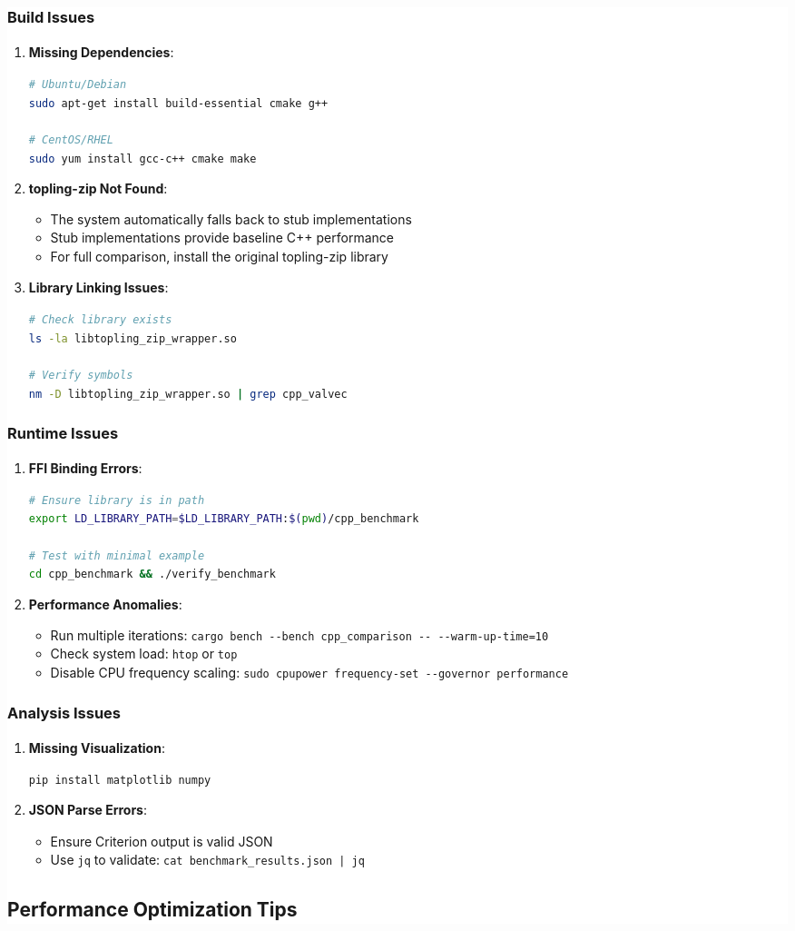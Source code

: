 ### Build Issues

1. **Missing Dependencies**:
   ```bash
   # Ubuntu/Debian
   sudo apt-get install build-essential cmake g++ 
   
   # CentOS/RHEL
   sudo yum install gcc-c++ cmake make
   ```

2. **topling-zip Not Found**:
   - The system automatically falls back to stub implementations
   - Stub implementations provide baseline C++ performance
   - For full comparison, install the original topling-zip library

3. **Library Linking Issues**:
   ```bash
   # Check library exists
   ls -la libtopling_zip_wrapper.so
   
   # Verify symbols
   nm -D libtopling_zip_wrapper.so | grep cpp_valvec
   ```

### Runtime Issues

1. **FFI Binding Errors**:
   ```bash
   # Ensure library is in path
   export LD_LIBRARY_PATH=$LD_LIBRARY_PATH:$(pwd)/cpp_benchmark
   
   # Test with minimal example
   cd cpp_benchmark && ./verify_benchmark
   ```

2. **Performance Anomalies**:
   - Run multiple iterations: `cargo bench --bench cpp_comparison -- --warm-up-time=10`
   - Check system load: `htop` or `top`
   - Disable CPU frequency scaling: `sudo cpupower frequency-set --governor performance`

### Analysis Issues

1. **Missing Visualization**:
   ```bash
   pip install matplotlib numpy
   ```

2. **JSON Parse Errors**:
   - Ensure Criterion output is valid JSON
   - Use `jq` to validate: `cat benchmark_results.json | jq`

## Performance Optimization Tips
